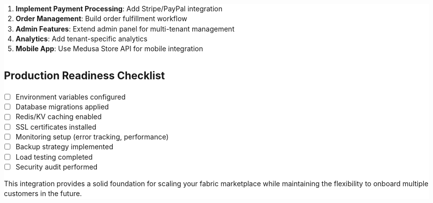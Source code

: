 1. **Implement Payment Processing**: Add Stripe/PayPal integration
2. **Order Management**: Build order fulfillment workflow
3. **Admin Features**: Extend admin panel for multi-tenant management
4. **Analytics**: Add tenant-specific analytics
5. **Mobile App**: Use Medusa Store API for mobile integration

## Production Readiness Checklist

- [ ] Environment variables configured
- [ ] Database migrations applied
- [ ] Redis/KV caching enabled
- [ ] SSL certificates installed
- [ ] Monitoring setup (error tracking, performance)
- [ ] Backup strategy implemented
- [ ] Load testing completed
- [ ] Security audit performed

This integration provides a solid foundation for scaling your fabric marketplace while maintaining the flexibility to onboard multiple customers in the future.